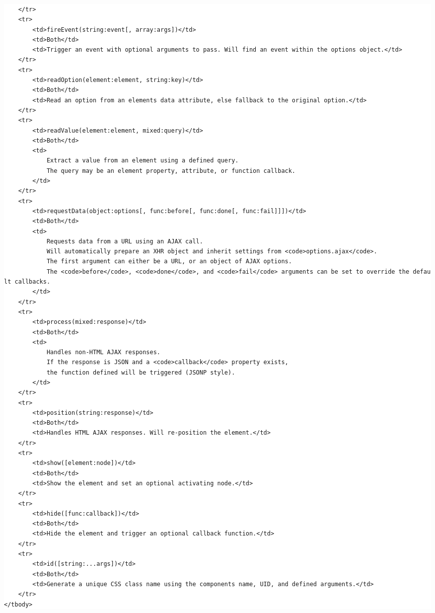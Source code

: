         </tr>
        <tr>
            <td>fireEvent(string:event[, array:args])</td>
            <td>Both</td>
            <td>Trigger an event with optional arguments to pass. Will find an event within the options object.</td>
        </tr>
        <tr>
            <td>readOption(element:element, string:key)</td>
            <td>Both</td>
            <td>Read an option from an elements data attribute, else fallback to the original option.</td>
        </tr>
        <tr>
            <td>readValue(element:element, mixed:query)</td>
            <td>Both</td>
            <td>
                Extract a value from an element using a defined query.
                The query may be an element property, attribute, or function callback.
            </td>
        </tr>
        <tr>
            <td>requestData(object:options[, func:before[, func:done[, func:fail]]])</td>
            <td>Both</td>
            <td>
                Requests data from a URL using an AJAX call.
                Will automatically prepare an XHR object and inherit settings from <code>options.ajax</code>.
                The first argument can either be a URL, or an object of AJAX options.
                The <code>before</code>, <code>done</code>, and <code>fail</code> arguments can be set to override the default callbacks.
            </td>
        </tr>
        <tr>
            <td>process(mixed:response)</td>
            <td>Both</td>
            <td>
                Handles non-HTML AJAX responses.
                If the response is JSON and a <code>callback</code> property exists,
                the function defined will be triggered (JSONP style).
            </td>
        </tr>
        <tr>
            <td>position(string:response)</td>
            <td>Both</td>
            <td>Handles HTML AJAX responses. Will re-position the element.</td>
        </tr>
        <tr>
            <td>show([element:node])</td>
            <td>Both</td>
            <td>Show the element and set an optional activating node.</td>
        </tr>
        <tr>
            <td>hide([func:callback])</td>
            <td>Both</td>
            <td>Hide the element and trigger an optional callback function.</td>
        </tr>
        <tr>
            <td>id([string:...args])</td>
            <td>Both</td>
            <td>Generate a unique CSS class name using the components name, UID, and defined arguments.</td>
        </tr>
    </tbody>
</table>
